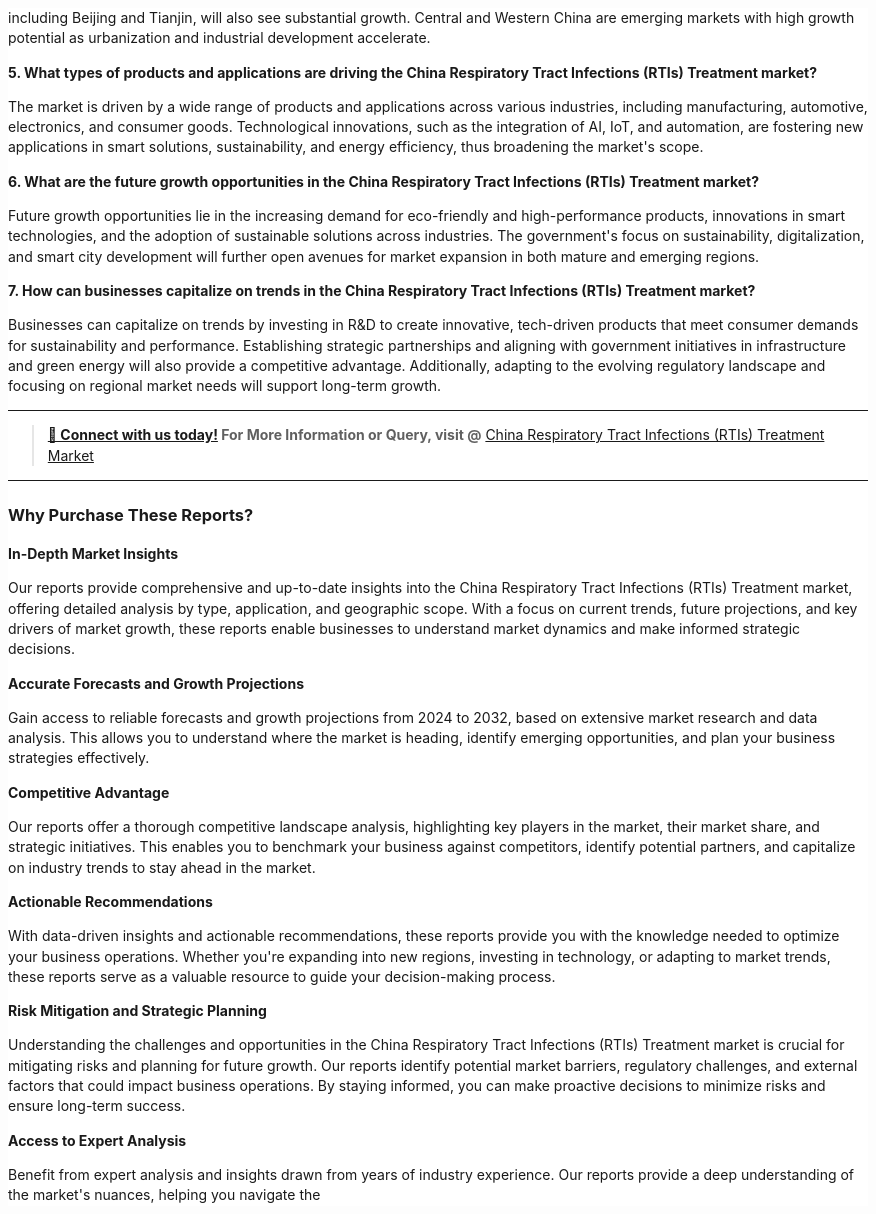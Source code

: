 including Beijing and Tianjin, will also see substantial growth. Central and Western China are emerging markets with high growth potential as urbanization and industrial development accelerate.</p><p class="" data-start="1951" data-end="2402"><strong data-start="1951" data-end="2032">5. What types of products and applications are driving the China Respiratory Tract Infections (RTIs) Treatment market?</strong></p><p class="" data-start="1951" data-end="2402">The market is driven by a wide range of products and applications across various industries, including manufacturing, automotive, electronics, and consumer goods. Technological innovations, such as the integration of AI, IoT, and automation, are fostering new applications in smart solutions, sustainability, and energy efficiency, thus broadening the market's scope.</p><p class="" data-start="2404" data-end="2849"><strong data-start="2404" data-end="2477">6. What are the future growth opportunities in the China Respiratory Tract Infections (RTIs) Treatment market?</strong></p><p class="" data-start="2404" data-end="2849">Future growth opportunities lie in the increasing demand for eco-friendly and high-performance products, innovations in smart technologies, and the adoption of sustainable solutions across industries. The government's focus on sustainability, digitalization, and smart city development will further open avenues for market expansion in both mature and emerging regions.</p><p class="" data-start="2851" data-end="3371"><strong data-start="2851" data-end="2923">7. How can businesses capitalize on trends in the China Respiratory Tract Infections (RTIs) Treatment market?</strong></p><p class="" data-start="2851" data-end="3371">Businesses can capitalize on trends by investing in R&amp;D to create innovative, tech-driven products that meet consumer demands for sustainability and performance. Establishing strategic partnerships and aligning with government initiatives in infrastructure and green energy will also provide a competitive advantage. Additionally, adapting to the evolving regulatory landscape and focusing on regional market needs will support long-term growth.</p><hr /><blockquote><p><span class="font-[700]"><strong><a href="https://www.marketresearchintellect.com/product/global-respiratory-tract-infections-rtis-treatment-market/?utm_source=Linkedin&utm_medium=838">📩 Connect with us today!</a> For More Information or Query, visit&nbsp;@</strong>&nbsp;</span><span class="font-[700]"><a href="https://www.marketresearchintellect.com/product/global-respiratory-tract-infections-rtis-treatment-market/?utm_source=Linkedin&utm_medium=838" target="_blank" data-tracking-control-name="article-ssr-frontend-pulse_little-text-block" data-tracking-will-navigate="" data-test-link="">China Respiratory Tract Infections (RTIs) Treatment Market</a></span></p></blockquote><hr /><h3 class="" data-start="164" data-end="199"><strong data-start="168" data-end="199">Why Purchase These Reports?</strong></h3><p class="" data-start="201" data-end="575"><strong data-start="201" data-end="229">In-Depth Market Insights</strong></p><p class="" data-start="201" data-end="575">Our reports provide comprehensive and up-to-date insights into the China Respiratory Tract Infections (RTIs) Treatment market, offering detailed analysis by type, application, and geographic scope. With a focus on current trends, future projections, and key drivers of market growth, these reports enable businesses to understand market dynamics and make informed strategic decisions.</p><p class="" data-start="577" data-end="893"><strong data-start="577" data-end="622">Accurate Forecasts and Growth Projections</strong></p><p class="" data-start="577" data-end="893">Gain access to reliable forecasts and growth projections from 2024 to 2032, based on extensive market research and data analysis. This allows you to understand where the market is heading, identify emerging opportunities, and plan your business strategies effectively.</p><p class="" data-start="895" data-end="1227"><strong data-start="895" data-end="920">Competitive Advantage</strong></p><p class="" data-start="895" data-end="1227">Our reports offer a thorough competitive landscape analysis, highlighting key players in the market, their market share, and strategic initiatives. This enables you to benchmark your business against competitors, identify potential partners, and capitalize on industry trends to stay ahead in the market.</p><p class="" data-start="1229" data-end="1589"><strong data-start="1229" data-end="1259">Actionable Recommendations</strong></p><p class="" data-start="1229" data-end="1589">With data-driven insights and actionable recommendations, these reports provide you with the knowledge needed to optimize your business operations. Whether you're expanding into new regions, investing in technology, or adapting to market trends, these reports serve as a valuable resource to guide your decision-making process.</p><p class="" data-start="1591" data-end="2004"><strong data-start="1591" data-end="1633">Risk Mitigation and Strategic Planning</strong></p><p class="" data-start="1591" data-end="2004">Understanding the challenges and opportunities in the China Respiratory Tract Infections (RTIs) Treatment market is crucial for mitigating risks and planning for future growth. Our reports identify potential market barriers, regulatory challenges, and external factors that could impact business operations. By staying informed, you can make proactive decisions to minimize risks and ensure long-term success.</p><p class="" data-start="2006" data-end="2266"><strong data-start="2006" data-end="2035">Access to Expert Analysis</strong></p><p class="" data-start="2006" data-end="2266">Benefit from expert analysis and insights drawn from years of industry experience. Our reports provide a deep understanding of the market's nuances, helping you navigate the